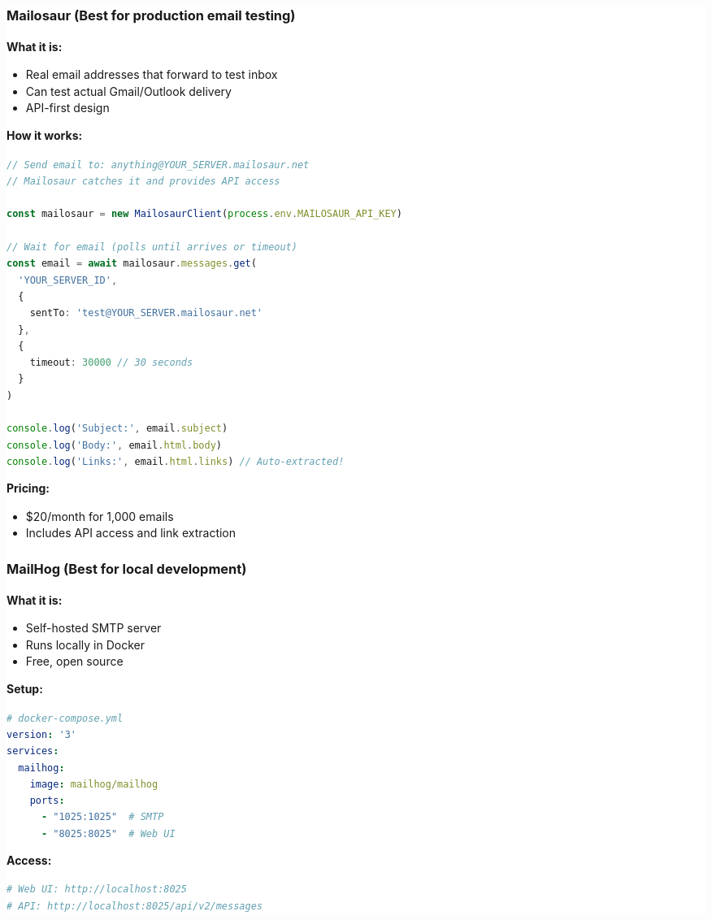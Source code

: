 ### **Mailosaur (Best for production email testing)**

**What it is:**
- Real email addresses that forward to test inbox
- Can test actual Gmail/Outlook delivery
- API-first design

**How it works:**
```typescript
// Send email to: anything@YOUR_SERVER.mailosaur.net
// Mailosaur catches it and provides API access

const mailosaur = new MailosaurClient(process.env.MAILOSAUR_API_KEY)

// Wait for email (polls until arrives or timeout)
const email = await mailosaur.messages.get(
  'YOUR_SERVER_ID',
  {
    sentTo: 'test@YOUR_SERVER.mailosaur.net'
  },
  {
    timeout: 30000 // 30 seconds
  }
)

console.log('Subject:', email.subject)
console.log('Body:', email.html.body)
console.log('Links:', email.html.links) // Auto-extracted!
```

**Pricing:**
- $20/month for 1,000 emails
- Includes API access and link extraction

### **MailHog (Best for local development)**

**What it is:**
- Self-hosted SMTP server
- Runs locally in Docker
- Free, open source

**Setup:**
```yaml
# docker-compose.yml
version: '3'
services:
  mailhog:
    image: mailhog/mailhog
    ports:
      - "1025:1025"  # SMTP
      - "8025:8025"  # Web UI
```

**Access:**
```bash
# Web UI: http://localhost:8025
# API: http://localhost:8025/api/v2/messages
```
